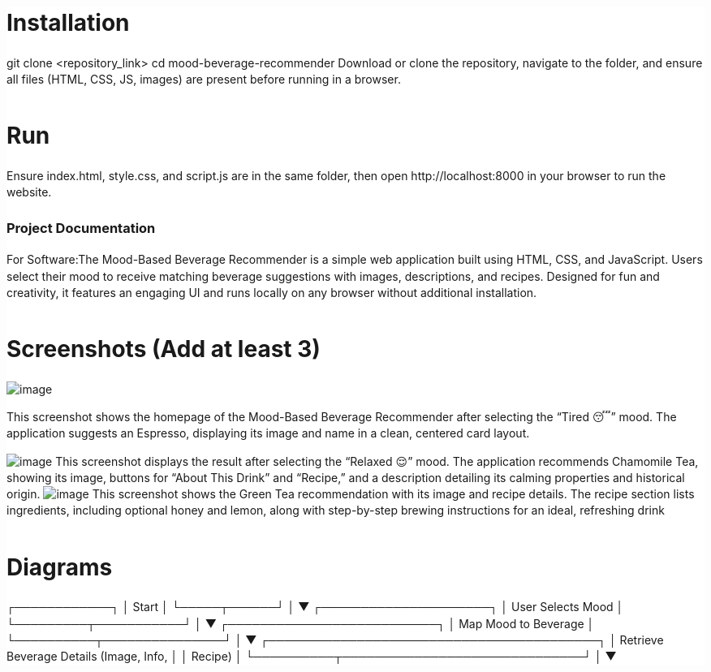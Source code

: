 # Installation


git clone <repository_link>
cd mood-beverage-recommender
Download or clone the repository, navigate to the folder, and ensure all files (HTML, CSS, JS, images) are present before running in a browser.
# Run
Ensure index.html, style.css, and script.js are in the same folder, then open http://localhost:8000 in your browser to run the website.

### Project Documentation
For Software:The Mood-Based Beverage Recommender is a simple web application built using HTML, CSS, and JavaScript. 
Users select their mood to receive matching beverage suggestions with images, descriptions, and recipes.
Designed for fun and creativity, it features an engaging UI and runs locally on any browser without additional installation.

# Screenshots (Add at least 3)
<img width="1034" height="888" alt="image" src="https://github.com/user-attachments/assets/a859a7e2-20fd-4f64-acb6-ac89b13066dd" />

This screenshot shows the homepage of the Mood-Based Beverage Recommender after selecting the “Tired 😴” mood.
The application suggests an Espresso, displaying its image and name in a clean, centered card layout.

<img width="1035" height="823" alt="image" src="https://github.com/user-attachments/assets/42ab841f-be40-401e-874a-96da02453d0d" />
This screenshot displays the result after selecting the “Relaxed 😌” mood. 
The application recommends Chamomile Tea, showing its image, buttons for “About This Drink” and “Recipe,” and a description detailing its calming properties and historical origin.
<img width="839" height="867" alt="image" src="https://github.com/user-attachments/assets/4b5a2c47-3654-4375-989f-40556586b583" />
This screenshot shows the Green Tea recommendation with its image and recipe details. The recipe section lists ingredients, including optional honey and lemon, 
along with step-by-step brewing instructions for an ideal, refreshing drink

# Diagrams
   ┌────────────┐
   │   Start    │
   └─────┬──────┘
         │
         ▼
 ┌─────────────────────┐
 │ User Selects Mood   │
 └─────────┬───────────┘
           │
           ▼
 ┌──────────────────────────┐
 │ Map Mood to Beverage     │
 └──────────┬───────────────┘
            │
            ▼
 ┌─────────────────────────────────────────┐
 │ Retrieve Beverage Details (Image, Info, │
 │ Recipe)                                 │
 └──────────┬──────────────────────────────┘
            │
            ▼